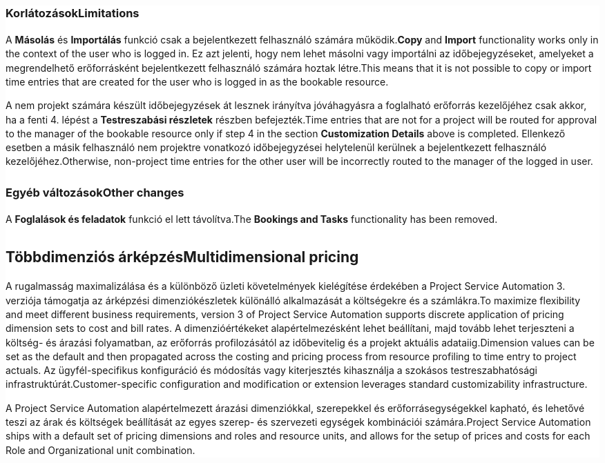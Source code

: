 ### <a name="limitations"></a><span data-ttu-id="13141-307">Korlátozások</span><span class="sxs-lookup"><span data-stu-id="13141-307">Limitations</span></span>
<span data-ttu-id="13141-308">A **Másolás** és **Importálás** funkció csak a bejelentkezett felhasználó számára működik.</span><span class="sxs-lookup"><span data-stu-id="13141-308">**Copy** and **Import** functionality works only in the context of the user who is logged in.</span></span> <span data-ttu-id="13141-309">Ez azt jelenti, hogy nem lehet másolni vagy importálni az időbejegyzéseket, amelyeket a megrendelhető erőforrásként bejelentkezett felhasználó számára hoztak létre.</span><span class="sxs-lookup"><span data-stu-id="13141-309">This means that it is not possible to copy or import time entries that are created for the user who is logged in as the bookable resource.</span></span>

<span data-ttu-id="13141-310">A nem projekt számára készült időbejegyzések át lesznek irányítva jóváhagyásra a foglalható erőforrás kezelőjéhez csak akkor, ha a fenti 4. lépést a **Testreszabási részletek** részben befejezték.</span><span class="sxs-lookup"><span data-stu-id="13141-310">Time entries that are not for a project will be routed for approval to the manager of the bookable resource only if step 4 in the section **Customization Details** above is completed.</span></span> <span data-ttu-id="13141-311">Ellenkező esetben a másik felhasználó nem projektre vonatkozó időbejegyzései helytelenül kerülnek a bejelentkezett felhasználó kezelőjéhez.</span><span class="sxs-lookup"><span data-stu-id="13141-311">Otherwise, non-project time entries for the other user will be incorrectly routed to the manager of the logged in user.</span></span> 

### <a name="other-changes"></a><span data-ttu-id="13141-312">Egyéb változások</span><span class="sxs-lookup"><span data-stu-id="13141-312">Other changes</span></span> 
<span data-ttu-id="13141-313">A **Foglalások és feladatok** funkció el lett távolítva.</span><span class="sxs-lookup"><span data-stu-id="13141-313">The **Bookings and Tasks** functionality has been removed.</span></span> 

## <a name="multidimensional-pricing"></a><span data-ttu-id="13141-314">Többdimenziós árképzés</span><span class="sxs-lookup"><span data-stu-id="13141-314">Multidimensional pricing</span></span>
<span data-ttu-id="13141-315">A rugalmasság maximalizálása és a különböző üzleti követelmények kielégítése érdekében a Project Service Automation 3. verziója támogatja az árképzési dimenziókészletek különálló alkalmazását a költségekre és a számlákra.</span><span class="sxs-lookup"><span data-stu-id="13141-315">To maximize flexibility and meet different business requirements, version 3 of Project Service Automation supports discrete application of pricing dimension sets to cost and bill rates.</span></span> <span data-ttu-id="13141-316">A dimenzióértékeket alapértelmezésként lehet beállítani, majd tovább lehet terjeszteni a költség- és árazási folyamatban, az erőforrás profilozásától az időbevitelig és a projekt aktuális adataiig.</span><span class="sxs-lookup"><span data-stu-id="13141-316">Dimension values can be set as the default and then propagated across the costing and pricing process from resource profiling to time entry to project actuals.</span></span> <span data-ttu-id="13141-317">Az ügyfél-specifikus konfiguráció és módosítás vagy kiterjesztés kihasználja a szokásos testreszabhatósági infrastruktúrát.</span><span class="sxs-lookup"><span data-stu-id="13141-317">Customer-specific configuration and modification or extension leverages standard customizability infrastructure.</span></span>

<span data-ttu-id="13141-318">A Project Service Automation alapértelmezett árazási dimenziókkal, szerepekkel és erőforrásegységekkel kapható, és lehetővé teszi az árak és költségek beállítását az egyes szerep- és szervezeti egységek kombinációi számára.</span><span class="sxs-lookup"><span data-stu-id="13141-318">Project Service Automation ships with a default set of pricing dimensions and roles and resource units, and allows for the setup of prices and costs for each Role and Organizational unit combination.</span></span>
